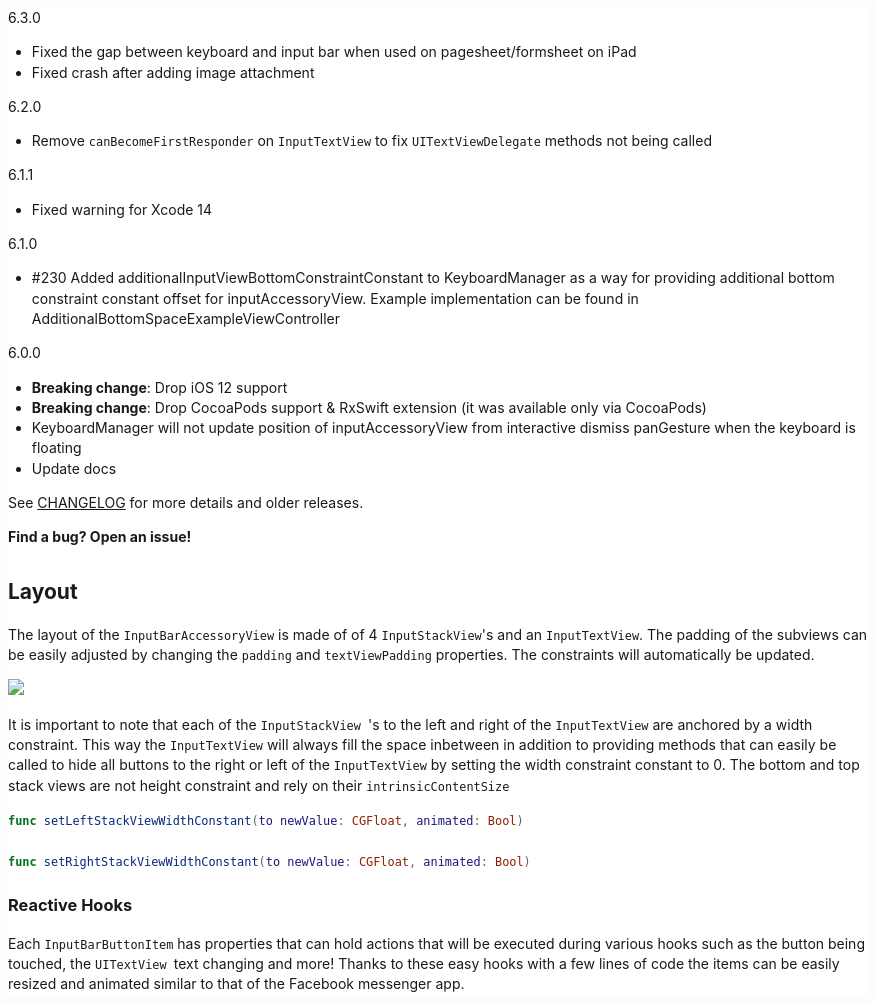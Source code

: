 6.3.0
   - Fixed the gap between keyboard and input bar when used on pagesheet/formsheet on iPad
   - Fixed crash after adding image attachment

6.2.0
   - Remove `canBecomeFirstResponder` on `InputTextView` to fix `UITextViewDelegate` methods not being called
   
6.1.1
   - Fixed warning for Xcode 14

6.1.0
   - #230 Added additionalInputViewBottomConstraintConstant to KeyboardManager as a way for providing additional bottom constraint constant offset for inputAccessoryView. Example implementation can be found in AdditionalBottomSpaceExampleViewController

6.0.0
   - **Breaking change**: Drop iOS 12 support
   - **Breaking change**: Drop CocoaPods support & RxSwift extension (it was available only via CocoaPods)
   - KeyboardManager will not update position of inputAccessoryView from interactive dismiss panGesture when the keyboard is floating
   - Update docs
    
See [CHANGELOG](./CHANGELOG.md) for more details and older releases.

**Find a bug? Open an issue!**

## Layout

The layout of the `InputBarAccessoryView` is made of of 4  `InputStackView`'s and an `InputTextView`. The padding of the subviews can be easily adjusted by changing the `padding` and `textViewPadding` properties. The constraints will automatically be updated.

<img src="https://raw.githubusercontent.com/nathantannar4/InputBarAccessoryView/master/Screenshots/Layout.png">

It is important to note that each of the `InputStackView `'s to the left and right of the `InputTextView` are anchored by a width constraint. This way the `InputTextView` will always fill the space inbetween in addition to providing methods that can easily be called to hide all buttons to the right or left of the `InputTextView` by setting the width constraint constant to 0. The bottom and top stack views are not height constraint and rely on their `intrinsicContentSize`

```swift
func setLeftStackViewWidthConstant(to newValue: CGFloat, animated: Bool)

func setRightStackViewWidthConstant(to newValue: CGFloat, animated: Bool)
```

### Reactive Hooks

Each `InputBarButtonItem` has properties that can hold actions that will be executed during various hooks such as the button being touched, the `UITextView `text changing and more! Thanks to these easy hooks with a few lines of code the items can be easily resized and animated similar to that of the Facebook messenger app.
